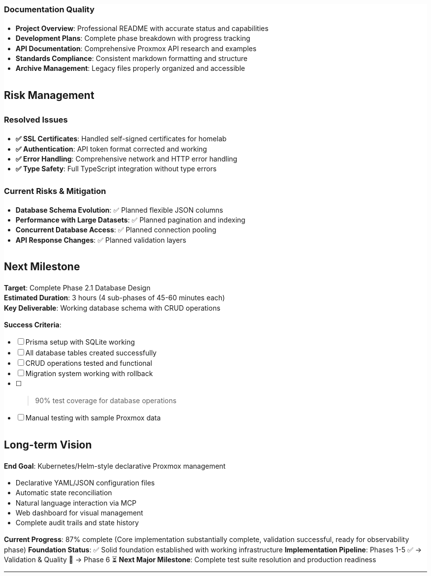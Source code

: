 ### Documentation Quality
- **Project Overview**: Professional README with accurate status and capabilities  
- **Development Plans**: Complete phase breakdown with progress tracking
- **API Documentation**: Comprehensive Proxmox API research and examples
- **Standards Compliance**: Consistent markdown formatting and structure
- **Archive Management**: Legacy files properly organized and accessible

## Risk Management

### Resolved Issues
- **✅ SSL Certificates**: Handled self-signed certificates for homelab
- **✅ Authentication**: API token format corrected and working
- **✅ Error Handling**: Comprehensive network and HTTP error handling
- **✅ Type Safety**: Full TypeScript integration without type errors

### Current Risks & Mitigation
- **Database Schema Evolution**: ✅ Planned flexible JSON columns
- **Performance with Large Datasets**: ✅ Planned pagination and indexing
- **Concurrent Database Access**: ✅ Planned connection pooling
- **API Response Changes**: ✅ Planned validation layers

## Next Milestone

**Target**: Complete Phase 2.1 Database Design  
**Estimated Duration**: 3 hours (4 sub-phases of 45-60 minutes each)  
**Key Deliverable**: Working database schema with CRUD operations

**Success Criteria**:
- [ ] Prisma setup with SQLite working
- [ ] All database tables created successfully
- [ ] CRUD operations tested and functional
- [ ] Migration system working with rollback
- [ ] >90% test coverage for database operations
- [ ] Manual testing with sample Proxmox data

## Long-term Vision

**End Goal**: Kubernetes/Helm-style declarative Proxmox management
- Declarative YAML/JSON configuration files
- Automatic state reconciliation
- Natural language interaction via MCP
- Web dashboard for visual management
- Complete audit trails and state history

**Current Progress**: 87% complete (Core implementation substantially complete, validation successful, ready for observability phase)
**Foundation Status**: ✅ Solid foundation established with working infrastructure
**Implementation Pipeline**: Phases 1-5 ✅ → Validation & Quality 🚧 → Phase 6 ⏳
**Next Major Milestone**: Complete test suite resolution and production readiness

---